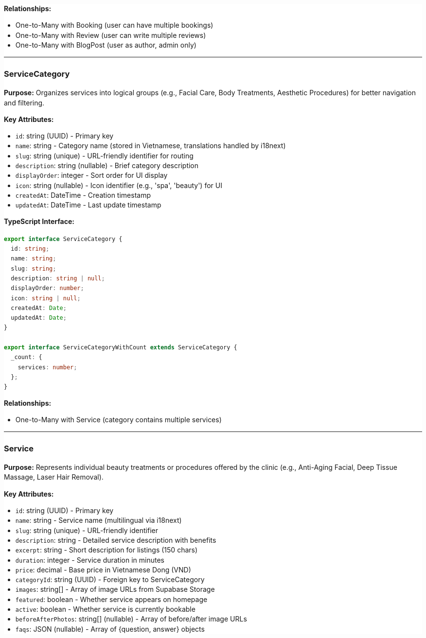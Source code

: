 **Relationships:**
- One-to-Many with Booking (user can have multiple bookings)
- One-to-Many with Review (user can write multiple reviews)
- One-to-Many with BlogPost (user as author, admin only)

---

### ServiceCategory

**Purpose:** Organizes services into logical groups (e.g., Facial Care, Body Treatments, Aesthetic Procedures) for better navigation and filtering.

**Key Attributes:**
- `id`: string (UUID) - Primary key
- `name`: string - Category name (stored in Vietnamese, translations handled by i18next)
- `slug`: string (unique) - URL-friendly identifier for routing
- `description`: string (nullable) - Brief category description
- `displayOrder`: integer - Sort order for UI display
- `icon`: string (nullable) - Icon identifier (e.g., 'spa', 'beauty') for UI
- `createdAt`: DateTime - Creation timestamp
- `updatedAt`: DateTime - Last update timestamp

**TypeScript Interface:**

```typescript
export interface ServiceCategory {
  id: string;
  name: string;
  slug: string;
  description: string | null;
  displayOrder: number;
  icon: string | null;
  createdAt: Date;
  updatedAt: Date;
}

export interface ServiceCategoryWithCount extends ServiceCategory {
  _count: {
    services: number;
  };
}
```

**Relationships:**
- One-to-Many with Service (category contains multiple services)

---

### Service

**Purpose:** Represents individual beauty treatments or procedures offered by the clinic (e.g., Anti-Aging Facial, Deep Tissue Massage, Laser Hair Removal).

**Key Attributes:**
- `id`: string (UUID) - Primary key
- `name`: string - Service name (multilingual via i18next)
- `slug`: string (unique) - URL-friendly identifier
- `description`: string - Detailed service description with benefits
- `excerpt`: string - Short description for listings (150 chars)
- `duration`: integer - Service duration in minutes
- `price`: decimal - Base price in Vietnamese Dong (VND)
- `categoryId`: string (UUID) - Foreign key to ServiceCategory
- `images`: string[] - Array of image URLs from Supabase Storage
- `featured`: boolean - Whether service appears on homepage
- `active`: boolean - Whether service is currently bookable
- `beforeAfterPhotos`: string[] (nullable) - Array of before/after image URLs
- `faqs`: JSON (nullable) - Array of {question, answer} objects